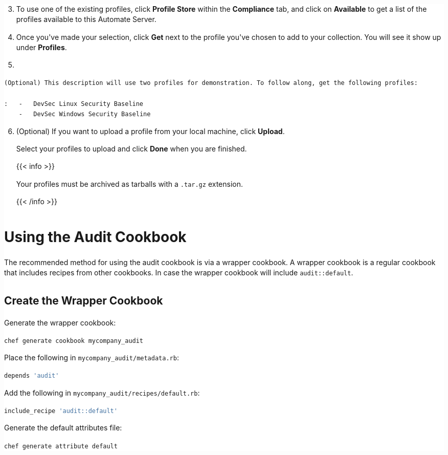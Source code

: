 3.  To use one of the existing profiles, click **Profile Store** within
    the **Compliance** tab, and click on **Available** to get a list of
    the profiles available to this Automate Server.

4.  Once you've made your selection, click **Get** next to the profile
    you've chosen to add to your collection. You will see it show up
    under **Profiles**.

5.  

    (Optional) This description will use two profiles for demonstration. To follow along, get the following profiles:

    :   -   DevSec Linux Security Baseline
        -   DevSec Windows Security Baseline

6.  (Optional) If you want to upload a profile from your local machine,
    click **Upload**.

    Select your profiles to upload and click **Done** when you are
    finished.

    {{< info >}}

    Your profiles must be archived as tarballs with a `.tar.gz`
    extension.

    {{< /info >}}

Using the Audit Cookbook
========================

The recommended method for using the audit cookbook is via a wrapper
cookbook. A wrapper cookbook is a regular cookbook that includes recipes
from other cookbooks. In case the wrapper cookbook will include
`audit::default`.

Create the Wrapper Cookbook
---------------------------

Generate the wrapper cookbook:

``` ruby
chef generate cookbook mycompany_audit
```

Place the following in `mycompany_audit/metadata.rb`:

``` ruby
depends 'audit'
```

Add the following in `mycompany_audit/recipes/default.rb`:

``` ruby
include_recipe 'audit::default'
```

Generate the default attributes file:

``` ruby
chef generate attribute default
```
